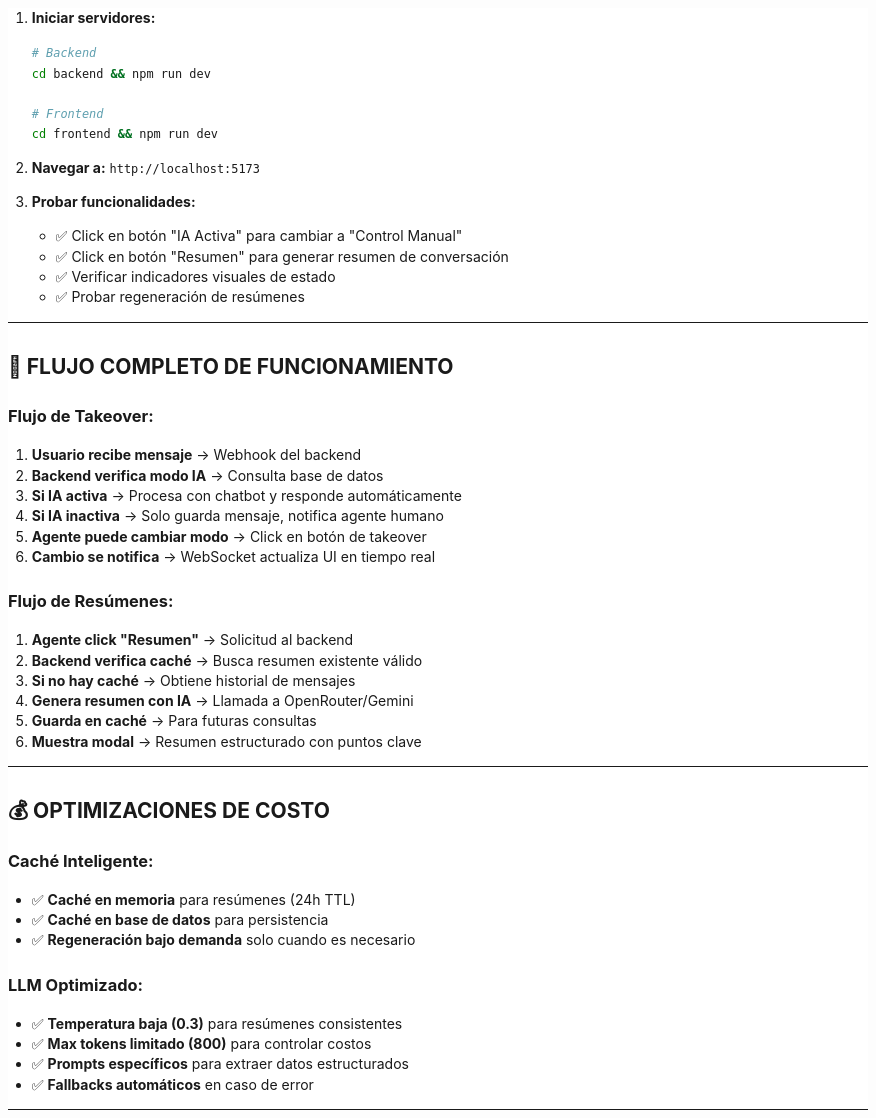 1. **Iniciar servidores:**
   ```bash
   # Backend
   cd backend && npm run dev
   
   # Frontend  
   cd frontend && npm run dev
   ```

2. **Navegar a:** `http://localhost:5173`

3. **Probar funcionalidades:**
   - ✅ Click en botón "IA Activa" para cambiar a "Control Manual"
   - ✅ Click en botón "Resumen" para generar resumen de conversación
   - ✅ Verificar indicadores visuales de estado
   - ✅ Probar regeneración de resúmenes

---

## 🔄 **FLUJO COMPLETO DE FUNCIONAMIENTO**

### **Flujo de Takeover:**
1. **Usuario recibe mensaje** → Webhook del backend
2. **Backend verifica modo IA** → Consulta base de datos
3. **Si IA activa** → Procesa con chatbot y responde automáticamente
4. **Si IA inactiva** → Solo guarda mensaje, notifica agente humano
5. **Agente puede cambiar modo** → Click en botón de takeover
6. **Cambio se notifica** → WebSocket actualiza UI en tiempo real

### **Flujo de Resúmenes:**
1. **Agente click "Resumen"** → Solicitud al backend
2. **Backend verifica caché** → Busca resumen existente válido
3. **Si no hay caché** → Obtiene historial de mensajes
4. **Genera resumen con IA** → Llamada a OpenRouter/Gemini
5. **Guarda en caché** → Para futuras consultas
6. **Muestra modal** → Resumen estructurado con puntos clave

---

## 💰 **OPTIMIZACIONES DE COSTO**

### **Caché Inteligente:**
- ✅ **Caché en memoria** para resúmenes (24h TTL)
- ✅ **Caché en base de datos** para persistencia
- ✅ **Regeneración bajo demanda** solo cuando es necesario

### **LLM Optimizado:**
- ✅ **Temperatura baja (0.3)** para resúmenes consistentes
- ✅ **Max tokens limitado (800)** para controlar costos
- ✅ **Prompts específicos** para extraer datos estructurados
- ✅ **Fallbacks automáticos** en caso de error

---